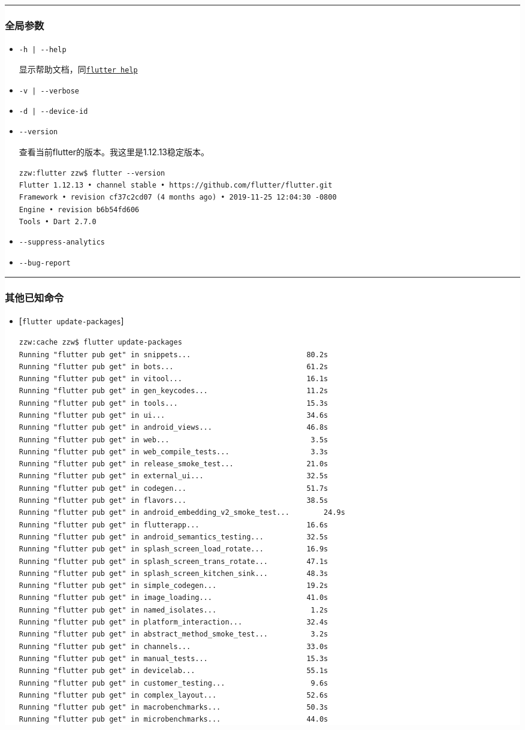 ***

### 全局参数<a name="global_options"></a>

* `-h | --help`<a name="global_option_help"></a>

    显示帮助文档，同[`flutter help`](#command_help.md)

* `-v | --verbose`<a name="global_option_verbose"></a>

* `-d | --device-id`<a name="global_opotion_device_id"></a>

* `--version`<a name="global_option_version"></a>

	 查看当前flutter的版本。我这里是1.12.13稳定版本。

    ```
    zzw:flutter zzw$ flutter --version
    Flutter 1.12.13 • channel stable • https://github.com/flutter/flutter.git
    Framework • revision cf37c2cd07 (4 months ago) • 2019-11-25 12:04:30 -0800
    Engine • revision b6b54fd606
    Tools • Dart 2.7.0
    ```


* `--suppress-analytics`<a name="global_option_suppress_analytics"></a>

* `--bug-report`<a name="global_option_bug_report"></a>

***

### 其他已知命令<a name="others"></a>

* [`flutter update-packages`]<a name="other_update_packages"></a>

    ```
    zzw:cache zzw$ flutter update-packages
    Running "flutter pub get" in snippets...                           80.2s
    Running "flutter pub get" in bots...                               61.2s
    Running "flutter pub get" in vitool...                             16.1s
    Running "flutter pub get" in gen_keycodes...                       11.2s
    Running "flutter pub get" in tools...                              15.3s
    Running "flutter pub get" in ui...                                 34.6s
    Running "flutter pub get" in android_views...                      46.8s
    Running "flutter pub get" in web...                                 3.5s
    Running "flutter pub get" in web_compile_tests...                   3.3s
    Running "flutter pub get" in release_smoke_test...                 21.0s
    Running "flutter pub get" in external_ui...                        32.5s
    Running "flutter pub get" in codegen...                            51.7s
    Running "flutter pub get" in flavors...                            38.5s
    Running "flutter pub get" in android_embedding_v2_smoke_test...        24.9s
    Running "flutter pub get" in flutterapp...                         16.6s
    Running "flutter pub get" in android_semantics_testing...          32.5s
    Running "flutter pub get" in splash_screen_load_rotate...          16.9s
    Running "flutter pub get" in splash_screen_trans_rotate...         47.1s
    Running "flutter pub get" in splash_screen_kitchen_sink...         48.3s
    Running "flutter pub get" in simple_codegen...                     19.2s
    Running "flutter pub get" in image_loading...                      41.0s
    Running "flutter pub get" in named_isolates...                      1.2s
    Running "flutter pub get" in platform_interaction...               32.4s
    Running "flutter pub get" in abstract_method_smoke_test...          3.2s
    Running "flutter pub get" in channels...                           33.0s
    Running "flutter pub get" in manual_tests...                       15.3s
    Running "flutter pub get" in devicelab...                          55.1s
    Running "flutter pub get" in customer_testing...                    9.6s
    Running "flutter pub get" in complex_layout...                     52.6s
    Running "flutter pub get" in macrobenchmarks...                    50.3s
    Running "flutter pub get" in microbenchmarks...                    44.0s